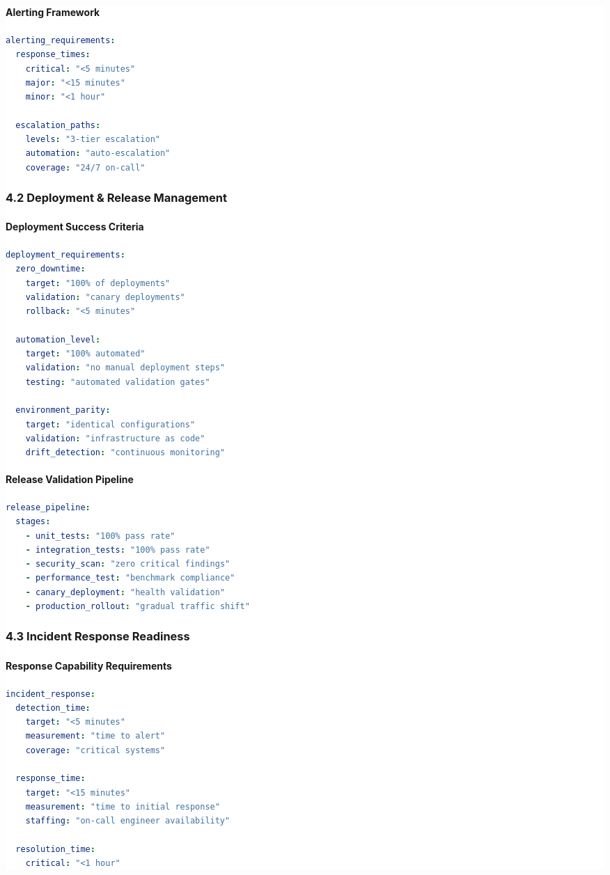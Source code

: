#### Alerting Framework
```yaml
alerting_requirements:
  response_times:
    critical: "<5 minutes"
    major: "<15 minutes"
    minor: "<1 hour"
  
  escalation_paths:
    levels: "3-tier escalation"
    automation: "auto-escalation"
    coverage: "24/7 on-call"
```

### 4.2 Deployment & Release Management

#### Deployment Success Criteria
```yaml
deployment_requirements:
  zero_downtime:
    target: "100% of deployments"
    validation: "canary deployments"
    rollback: "<5 minutes"
  
  automation_level:
    target: "100% automated"
    validation: "no manual deployment steps"
    testing: "automated validation gates"
  
  environment_parity:
    target: "identical configurations"
    validation: "infrastructure as code"
    drift_detection: "continuous monitoring"
```

#### Release Validation Pipeline
```yaml
release_pipeline:
  stages:
    - unit_tests: "100% pass rate"
    - integration_tests: "100% pass rate"
    - security_scan: "zero critical findings"
    - performance_test: "benchmark compliance"
    - canary_deployment: "health validation"
    - production_rollout: "gradual traffic shift"
```

### 4.3 Incident Response Readiness

#### Response Capability Requirements
```yaml
incident_response:
  detection_time:
    target: "<5 minutes"
    measurement: "time to alert"
    coverage: "critical systems"
  
  response_time:
    target: "<15 minutes"
    measurement: "time to initial response"
    staffing: "on-call engineer availability"
  
  resolution_time:
    critical: "<1 hour"
```